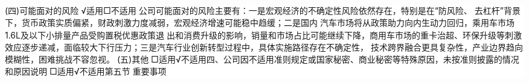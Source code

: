 (四)可能面对的风险
√适用□不适用
公司可能面对的风险主要有：一是宏观经济的不确定性风险依然存在，特别是在“防风险、
去杠杆”背景下，货币政策实质偏紧，财政刺激力度减弱，宏观经济增速可能稳中趋缓；二是国内
汽车市场将从政策助力向内生动力回归，乘用车市场1.6L及以下小排量产品受购置税优惠政策退
出和消费升级的影响，销量和市场占比可能继续下降，商用车市场的重卡治超、环保升级等刺激
效应逐步递减，面临较大下行压力；三是汽车行业创新转型过程中，具体实施路径存在不确定性，
技术跨界融合更具复杂性，产业边界趋向模糊性，困难挑战不容忽视。
(五)其他
□适用√不适用四、公司因不适用准则规定或国家秘密、商业秘密等特殊原因，未按准则披露的情况和原因说明
□适用√不适用第五节
重要事项